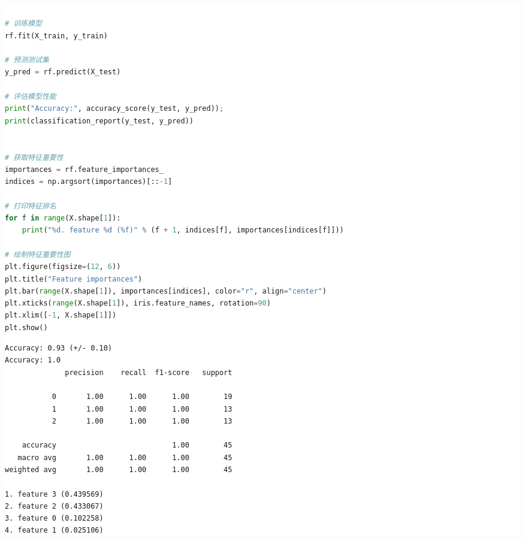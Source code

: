 ```python

# 训练模型
rf.fit(X_train, y_train)

# 预测测试集
y_pred = rf.predict(X_test)

# 评估模型性能
print("Accuracy:", accuracy_score(y_test, y_pred));
print(classification_report(y_test, y_pred))


# 获取特征重要性
importances = rf.feature_importances_
indices = np.argsort(importances)[::-1]

# 打印特征排名
for f in range(X.shape[1]):
    print("%d. feature %d (%f)" % (f + 1, indices[f], importances[indices[f]]))

# 绘制特征重要性图
plt.figure(figsize=(12, 6))
plt.title("Feature importances")
plt.bar(range(X.shape[1]), importances[indices], color="r", align="center")
plt.xticks(range(X.shape[1]), iris.feature_names, rotation=90)
plt.xlim([-1, X.shape[1]])
plt.show()

```

```plain
Accuracy: 0.93 (+/- 0.10)
Accuracy: 1.0
              precision    recall  f1-score   support

           0       1.00      1.00      1.00        19
           1       1.00      1.00      1.00        13
           2       1.00      1.00      1.00        13

    accuracy                           1.00        45
   macro avg       1.00      1.00      1.00        45
weighted avg       1.00      1.00      1.00        45

1. feature 3 (0.439569)
2. feature 2 (0.433067)
3. feature 0 (0.102258)
4. feature 1 (0.025106)

```
